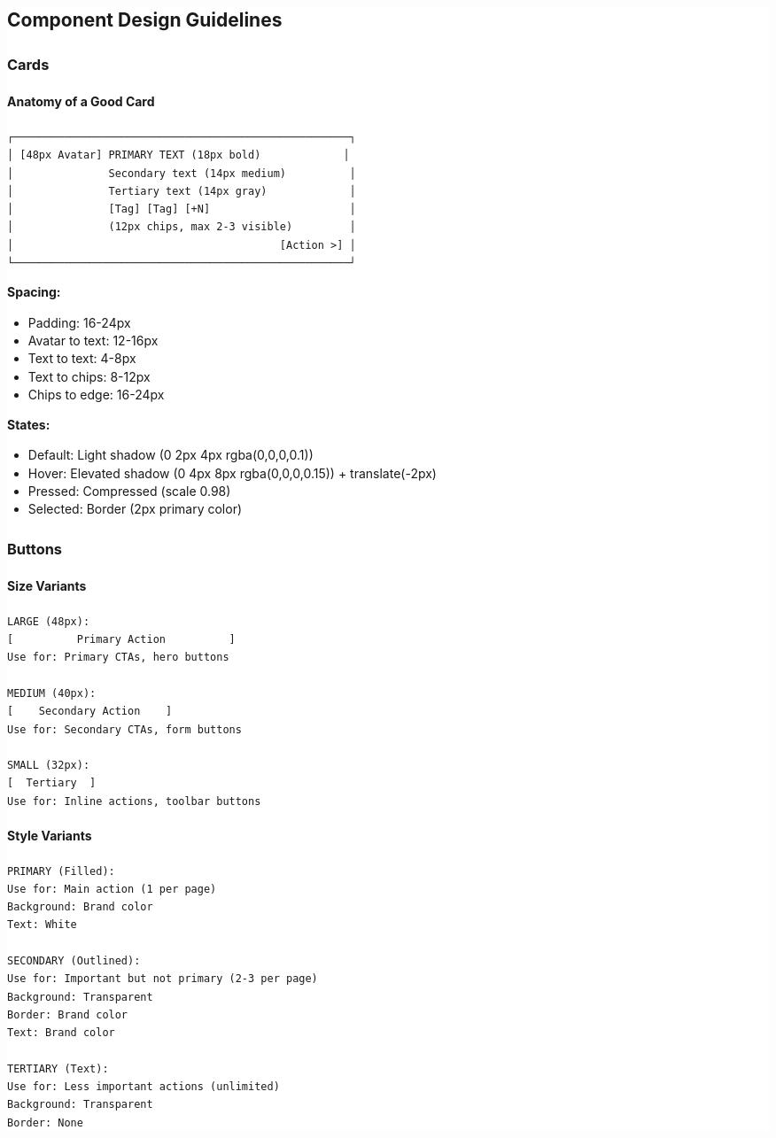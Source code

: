 
## Component Design Guidelines

### Cards

#### Anatomy of a Good Card
```
┌─────────────────────────────────────────────────────┐
│ [48px Avatar] PRIMARY TEXT (18px bold)             │
│               Secondary text (14px medium)          │
│               Tertiary text (14px gray)             │
│               [Tag] [Tag] [+N]                      │
│               (12px chips, max 2-3 visible)         │
│                                          [Action >] │
└─────────────────────────────────────────────────────┘
```

**Spacing:**
- Padding: 16-24px
- Avatar to text: 12-16px
- Text to text: 4-8px
- Text to chips: 8-12px
- Chips to edge: 16-24px

**States:**
- Default: Light shadow (0 2px 4px rgba(0,0,0,0.1))
- Hover: Elevated shadow (0 4px 8px rgba(0,0,0,0.15)) + translate(-2px)
- Pressed: Compressed (scale 0.98)
- Selected: Border (2px primary color)

### Buttons

#### Size Variants
```
LARGE (48px):
[          Primary Action          ]
Use for: Primary CTAs, hero buttons

MEDIUM (40px):
[    Secondary Action    ]
Use for: Secondary CTAs, form buttons

SMALL (32px):
[  Tertiary  ]
Use for: Inline actions, toolbar buttons
```

#### Style Variants
```
PRIMARY (Filled):
Use for: Main action (1 per page)
Background: Brand color
Text: White

SECONDARY (Outlined):
Use for: Important but not primary (2-3 per page)
Background: Transparent
Border: Brand color
Text: Brand color

TERTIARY (Text):
Use for: Less important actions (unlimited)
Background: Transparent
Border: None
```